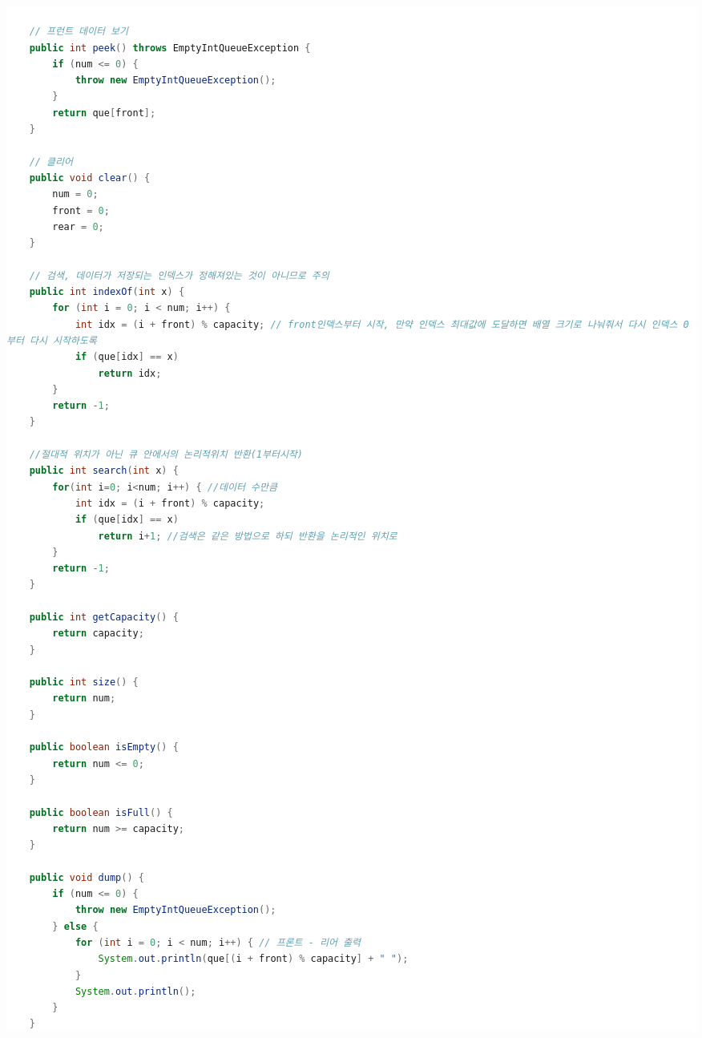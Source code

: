 ```java

	// 프런트 데이터 보기
	public int peek() throws EmptyIntQueueException {
		if (num <= 0) {
			throw new EmptyIntQueueException();
		}
		return que[front];
	}

	// 클리어
	public void clear() {
		num = 0;
		front = 0;
		rear = 0;
	}

	// 검색, 데이터가 저장되는 인덱스가 정해져있는 것이 아니므로 주의
	public int indexOf(int x) {
		for (int i = 0; i < num; i++) {
			int idx = (i + front) % capacity; // front인덱스부터 시작, 만약 인덱스 최대값에 도달하면 배열 크기로 나눠줘서 다시 인덱스 0부터 다시 시작하도록
			if (que[idx] == x)
				return idx;
		}
		return -1;
	}
	
	//절대적 위치가 아닌 큐 안에서의 논리적위치 반환(1부터시작)
	public int search(int x) {
		for(int i=0; i<num; i++) { //데이터 수만큼
			int idx = (i + front) % capacity;
			if (que[idx] == x)
				return i+1; //검색은 같은 방법으로 하되 반환을 논리적인 위치로
		}
		return -1;
	}

	public int getCapacity() {
		return capacity;
	}

	public int size() {
		return num;
	}

	public boolean isEmpty() {
		return num <= 0;
	}

	public boolean isFull() {
		return num >= capacity;
	}

	public void dump() {
		if (num <= 0) {
			throw new EmptyIntQueueException();
		} else {
			for (int i = 0; i < num; i++) { // 프론트 - 리어 출력
				System.out.println(que[(i + front) % capacity] + " ");
			}
			System.out.println();
		}
	}
```